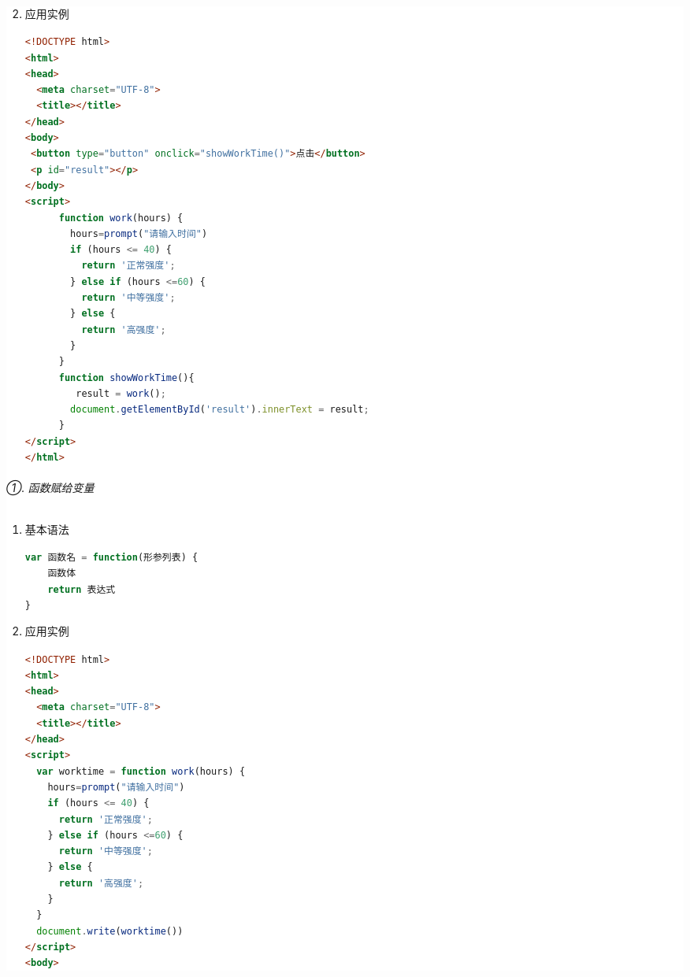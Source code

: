 2. 应用实例

   ```html
   <!DOCTYPE html>
   <html>
   <head>
     <meta charset="UTF-8">
     <title></title>
   </head>
   <body>
   	<button type="button" onclick="showWorkTime()">点击</button>
   	<p id="result"></p>
   </body>
   <script>
         function work(hours) {
           hours=prompt("请输入时间")
           if (hours <= 40) {
             return '正常强度';
           } else if (hours <=60) {
             return '中等强度';
           } else {
             return '高强度';
           }
         }
         function showWorkTime(){
            result = work();
           document.getElementById('result').innerText = result;
         }
   </script>
   </html>
   ```


###### 	  ①. 函数赋给变量

1. 基本语法

   ```js
   var 函数名 = function(形参列表) {
       函数体
       return 表达式
   }
   ```

2. 应用实例

   ```html
   <!DOCTYPE html>
   <html>
   <head>
     <meta charset="UTF-8">
     <title></title>
   </head>
   <script>
     var worktime = function work(hours) {
       hours=prompt("请输入时间")
       if (hours <= 40) {
         return '正常强度';
       } else if (hours <=60) {
         return '中等强度';
       } else {
         return '高强度';
       }
     }
     document.write(worktime())
   </script>
   <body>
   ```